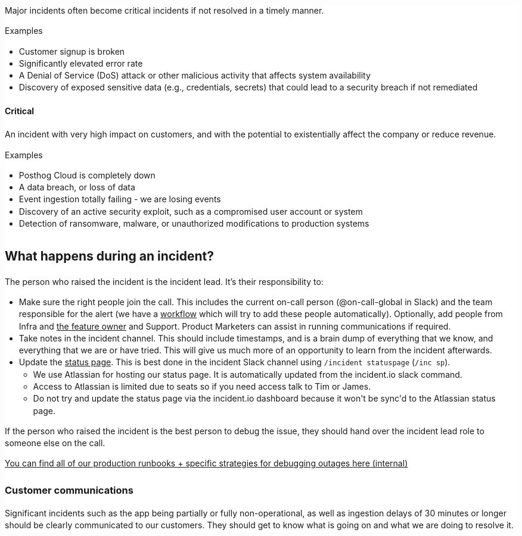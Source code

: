 Major incidents often become critical incidents if not resolved in a timely manner.

Examples

- Customer signup is broken
- Significantly elevated error rate
- A Denial of Service (DoS) attack or other malicious activity that affects system availability
- Discovery of exposed sensitive data (e.g., credentials, secrets) that could lead to a security breach if not remediated

#### Critical

An incident with very high impact on customers, and with the potential to existentially affect the company or reduce revenue.

Examples

- Posthog Cloud is completely down
- A data breach, or loss of data
- Event ingestion totally failing - we are losing events
- Discovery of an active security exploit, such as a compromised user account or system
- Detection of ransomware, malware, or unauthorized modifications to production systems

## What happens during an incident?

The person who raised the incident is the incident lead. It’s their responsibility to:

- Make sure the right people join the call. This includes the current on-call person (@on-call-global in Slack) and the team responsible for the alert (we have a [workflow](https://app.incident.io/posthog/settings/workflows/01K7PVWXBB1EWRJB24BBEHYA51) which will try to add these people automatically). Optionally, add people from Infra and [the feature owner](/handbook/engineering/feature-ownership) and Support. Product Marketers can assist in running communications if required.
- Take notes in the incident channel. This should include timestamps, and is a brain dump of everything that we know, and everything that we are or have tried. This will give us much more of an opportunity to learn from the incident afterwards.
- Update the [status page](https://status.posthog.com/). This is best done in the incident Slack channel using `/incident statuspage` (`/inc sp`). 
    - We use Atlassian for hosting our status page. It is automatically updated from the incident.io slack command.
    - Access to Atlassian is limited due to seats so if you need access talk to Tim or James.
    - Do not try and update the status page via the incident.io dashboard because it won't be sync'd to the Atlassian status page.

If the person who raised the incident is the best person to debug the issue, they should hand over the incident lead role to someone else on the call.

[You can find all of our production runbooks + specific strategies for debugging outages here (internal)](https://runbooks.posthog.com)

### Customer communications

Significant incidents such as the app being partially or fully non-operational, as well as ingestion delays of 30 minutes or longer should be clearly communicated to our customers. They should get to know what is going on and what we are doing to resolve it.
